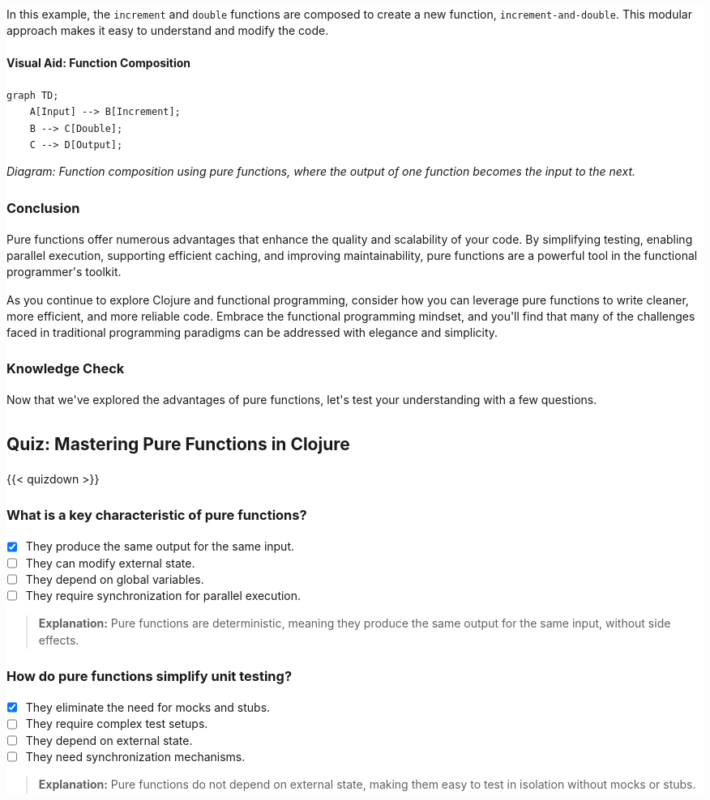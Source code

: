 In this example, the `increment` and `double` functions are composed to create a new function, `increment-and-double`. This modular approach makes it easy to understand and modify the code.

#### Visual Aid: Function Composition

```mermaid
graph TD;
    A[Input] --> B[Increment];
    B --> C[Double];
    C --> D[Output];
```

*Diagram: Function composition using pure functions, where the output of one function becomes the input to the next.*

### Conclusion

Pure functions offer numerous advantages that enhance the quality and scalability of your code. By simplifying testing, enabling parallel execution, supporting efficient caching, and improving maintainability, pure functions are a powerful tool in the functional programmer's toolkit.

As you continue to explore Clojure and functional programming, consider how you can leverage pure functions to write cleaner, more efficient, and more reliable code. Embrace the functional programming mindset, and you'll find that many of the challenges faced in traditional programming paradigms can be addressed with elegance and simplicity.

### Knowledge Check

Now that we've explored the advantages of pure functions, let's test your understanding with a few questions.

## Quiz: Mastering Pure Functions in Clojure

{{< quizdown >}}

### What is a key characteristic of pure functions?

- [x] They produce the same output for the same input.
- [ ] They can modify external state.
- [ ] They depend on global variables.
- [ ] They require synchronization for parallel execution.

> **Explanation:** Pure functions are deterministic, meaning they produce the same output for the same input, without side effects.

### How do pure functions simplify unit testing?

- [x] They eliminate the need for mocks and stubs.
- [ ] They require complex test setups.
- [ ] They depend on external state.
- [ ] They need synchronization mechanisms.

> **Explanation:** Pure functions do not depend on external state, making them easy to test in isolation without mocks or stubs.
